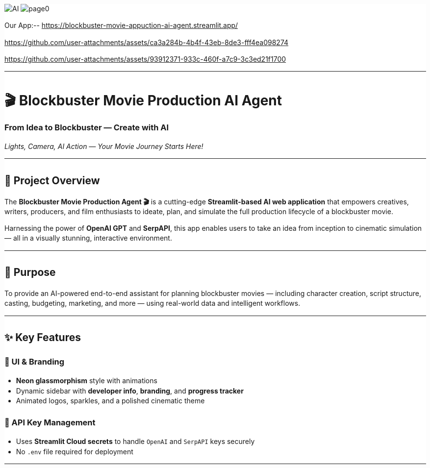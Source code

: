 <img width="1024" height="1024" alt="AI" src="https://github.com/user-attachments/assets/e7655d37-bc6f-4337-9297-39ff2b4b3602" />

<img width="1916" height="1080" alt="page0" src="https://github.com/user-attachments/assets/40826b1a-487c-466a-b515-84a7d916f62e" />

Our App:-- https://blockbuster-movie-appuction-ai-agent.streamlit.app/



https://github.com/user-attachments/assets/ca3a284b-4b4f-43eb-8de3-fff4ea098274


https://github.com/user-attachments/assets/93912371-933c-460f-a7c9-3c3ed21f1700




---


# 🎬 Blockbuster Movie Production AI Agent

### From Idea to Blockbuster — Create with AI  
*Lights, Camera, AI Action — Your Movie Journey Starts Here!*

---

## 🚀 Project Overview

The **Blockbuster Movie Production Agent 🎬** is a cutting-edge **Streamlit-based AI web application** that empowers creatives, writers, producers, and film enthusiasts to ideate, plan, and simulate the full production lifecycle of a blockbuster movie.

Harnessing the power of **OpenAI GPT** and **SerpAPI**, this app enables users to take an idea from inception to cinematic simulation — all in a visually stunning, interactive environment.

---

## 🎯 Purpose

To provide an AI-powered end-to-end assistant for planning blockbuster movies — including character creation, script structure, casting, budgeting, marketing, and more — using real-world data and intelligent workflows.

---

## ✨ Key Features

### 🎨 UI & Branding
- **Neon glassmorphism** style with animations
- Dynamic sidebar with **developer info**, **branding**, and **progress tracker**
- Animated logos, sparkles, and a polished cinematic theme

### 🔐 API Key Management
- Uses **Streamlit Cloud secrets** to handle `OpenAI` and `SerpAPI` keys securely
- No `.env` file required for deployment

---